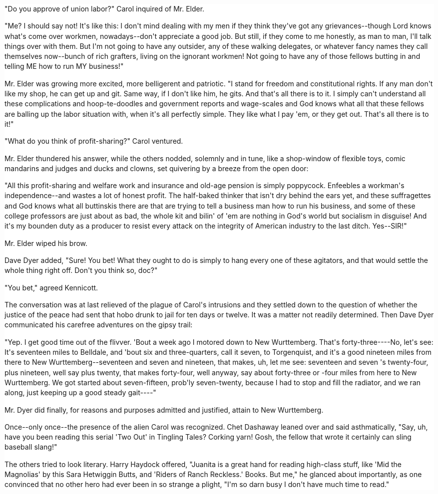 "Do you approve of union labor?" Carol inquired of Mr. Elder.

"Me? I should say not! It's like this: I don't mind dealing with my men if they think they've got any grievances--though Lord knows what's come over workmen, nowadays--don't appreciate a good job. But still, if they come to me honestly, as man to man, I'll talk things over with them. But I'm not going to have any outsider, any of these walking delegates, or whatever fancy names they call themselves now--bunch of rich grafters, living on the ignorant workmen! Not going to have any of those fellows butting in and telling ME how to run MY business!"

Mr. Elder was growing more excited, more belligerent and patriotic. "I stand for freedom and constitutional rights. If any man don't like my shop, he can get up and git. Same way, if I don't like him, he gits. And that's all there is to it. I simply can't understand all these complications and hoop-te-doodles and government reports and wage-scales and God knows what all that these fellows are balling up the labor situation with, when it's all perfectly simple. They like what I pay 'em, or they get out. That's all there is to it!"

"What do you think of profit-sharing?" Carol ventured.

Mr. Elder thundered his answer, while the others nodded, solemnly and in tune, like a shop-window of flexible toys, comic mandarins and judges and ducks and clowns, set quivering by a breeze from the open door:

"All this profit-sharing and welfare work and insurance and old-age pension is simply poppycock. Enfeebles a workman's independence--and wastes a lot of honest profit. The half-baked thinker that isn't dry behind the ears yet, and these suffragettes and God knows what all buttinskis there are that are trying to tell a business man how to run his business, and some of these college professors are just about as bad, the whole kit and bilin' of 'em are nothing in God's world but socialism in disguise! And it's my bounden duty as a producer to resist every attack on the integrity of American industry to the last ditch. Yes--SIR!"

Mr. Elder wiped his brow.

Dave Dyer added, "Sure! You bet! What they ought to do is simply to hang every one of these agitators, and that would settle the whole thing right off. Don't you think so, doc?"

"You bet," agreed Kennicott.

The conversation was at last relieved of the plague of Carol's intrusions and they settled down to the question of whether the justice of the peace had sent that hobo drunk to jail for ten days or twelve. It was a matter not readily determined. Then Dave Dyer communicated his carefree adventures on the gipsy trail:

"Yep. I get good time out of the flivver. 'Bout a week ago I motored down to New Wurttemberg. That's forty-three----No, let's see: It's seventeen miles to Belldale, and 'bout six and three-quarters, call it seven, to Torgenquist, and it's a good nineteen miles from there to New Wurttemberg--seventeen and seven and nineteen, that makes, uh, let me see: seventeen and seven 's twenty-four, plus nineteen, well say plus twenty, that makes forty-four, well anyway, say about forty-three or -four miles from here to New Wurttemberg. We got started about seven-fifteen, prob'ly seven-twenty, because I had to stop and fill the radiator, and we ran along, just keeping up a good steady gait----"

Mr. Dyer did finally, for reasons and purposes admitted and justified, attain to New Wurttemberg.

Once--only once--the presence of the alien Carol was recognized. Chet Dashaway leaned over and said asthmatically, "Say, uh, have you been reading this serial 'Two Out' in Tingling Tales? Corking yarn! Gosh, the fellow that wrote it certainly can sling baseball slang!"

The others tried to look literary. Harry Haydock offered, "Juanita is a great hand for reading high-class stuff, like 'Mid the Magnolias' by this Sara Hetwiggin Butts, and 'Riders of Ranch Reckless.' Books. But me," he glanced about importantly, as one convinced that no other hero had ever been in so strange a plight, "I'm so darn busy I don't have much time to read."
